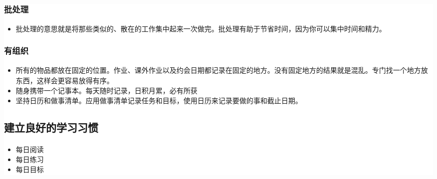 ### 批处理

* 批处理的意思就是将那些类似的、散在的工作集中起来一次做完。批处理有助于节省时间，因为你可以集中时间和精力。

### 有组织

* 所有的物品都放在固定的位置。作业、课外作业以及约会日期都记录在固定的地方。没有固定地方的结果就是混乱。专门找一个地方放东西，这样会更容易放得有序。
* 随身携带一个记事本。每天随时记录，日积月累，必有所获
* 坚持日历和做事清单。应用做事清单记录任务和目标，使用日历来记录要做的事和截止日期。



## 建立良好的学习习惯

* 每日阅读
* 每日练习
* 每日目标

